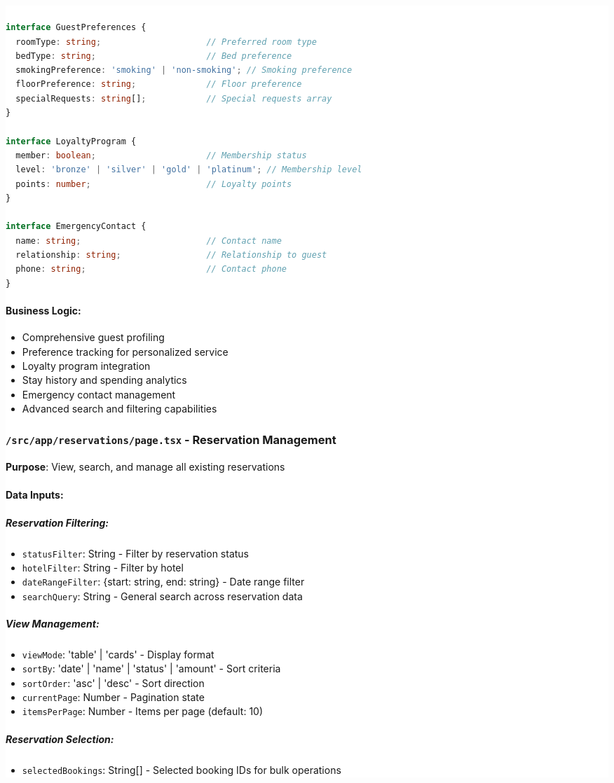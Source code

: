 ```typescript

interface GuestPreferences {
  roomType: string;                     // Preferred room type
  bedType: string;                      // Bed preference
  smokingPreference: 'smoking' | 'non-smoking'; // Smoking preference
  floorPreference: string;              // Floor preference
  specialRequests: string[];            // Special requests array
}

interface LoyaltyProgram {
  member: boolean;                      // Membership status
  level: 'bronze' | 'silver' | 'gold' | 'platinum'; // Membership level
  points: number;                       // Loyalty points
}

interface EmergencyContact {
  name: string;                         // Contact name
  relationship: string;                 // Relationship to guest
  phone: string;                        // Contact phone
}
```

#### Business Logic:
- Comprehensive guest profiling
- Preference tracking for personalized service
- Loyalty program integration
- Stay history and spending analytics
- Emergency contact management
- Advanced search and filtering capabilities

### `/src/app/reservations/page.tsx` - Reservation Management
**Purpose**: View, search, and manage all existing reservations

#### Data Inputs:

##### Reservation Filtering:
- `statusFilter`: String - Filter by reservation status
- `hotelFilter`: String - Filter by hotel
- `dateRangeFilter`: {start: string, end: string} - Date range filter
- `searchQuery`: String - General search across reservation data

##### View Management:
- `viewMode`: 'table' | 'cards' - Display format
- `sortBy`: 'date' | 'name' | 'status' | 'amount' - Sort criteria
- `sortOrder`: 'asc' | 'desc' - Sort direction
- `currentPage`: Number - Pagination state
- `itemsPerPage`: Number - Items per page (default: 10)

##### Reservation Selection:
- `selectedBookings`: String[] - Selected booking IDs for bulk operations
